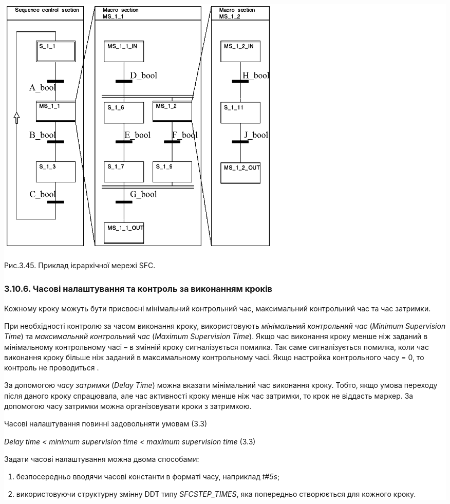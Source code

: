 ![](media3/3_45.png) 

Рис.3.45. Приклад ієрархічної мережі SFC.

### 3.10.6.  Часові налаштування та контроль за виконанням кроків

Кожному кроку можуть бути присвоєні мінімальний контрольний час, максимальний контрольний час та час затримки.

При необхідності контролю за часом виконання кроку, використовують *мінімальний контрольний* *час* (*Minimum Supervision Time*) та *максимальний контрольний час* (*Maximum Supervision Time*). Якщо час виконання кроку менше ніж заданий в мінімальному контрольному часі – в змінній кроку сигналізується помилка. Так саме сигналізується помилка, коли час виконання кроку більше ніж заданий в максимальному контрольному часі. Якщо настройка контрольного часу = 0, то контроль не проводиться .

 За допомогою *часу затримки* (*Delay* *Time*) можна вказати мінімальний час виконання кроку. Тобто, якщо умова переходу після даного кроку спрацювала, але час активності кроку менше ніж час затримки, то крок не віддасть маркер. За допомогою часу затримки можна організовувати кроки з затримкою. 

Часові налаштування повинні задовольняти умовам (3.3)  

*Delay time < minimum supervision time < maximum supervision time*           (3.3)

Задати часові налаштування можна двома способами: 

1)  безпосередньо вводячи часові константи в форматі часу, наприклад *t#5s*;

2)  використовуючи структурну змінну DDT типу *SFCSTEP_TIMES*, яка попередньо створюється для кожного кроку. 

